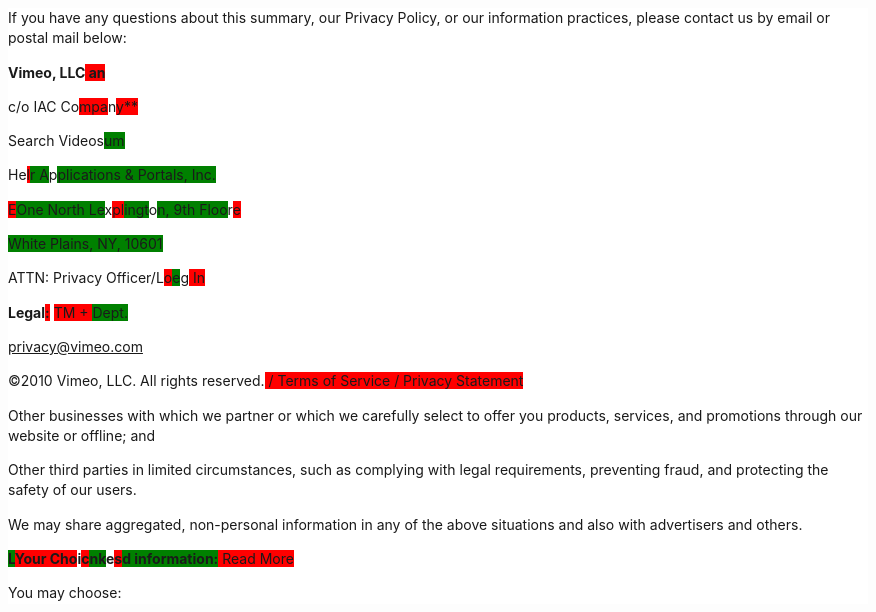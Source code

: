 
If you have any questions about this summary, our Privacy Policy, or our information practices, please contact us by email or postal mail below:


**</span>Vimeo, LLC<span style="background-color: red;"> an</span><span style="background-color: green;">**


c/o</span> IAC Co<span style="background-color: red;">mpa</span>n<span style="background-color: red;">y**


Search Video</span>s<span style="background-color: green;">um</span><span style="background-color: red;">


H</span>e<span style="background-color: red;">l</span><span style="background-color: green;">r A</span>p<span style="background-color: green;">plications & Portals, Inc.</span>


<span style="background-color: red;">E</span><span style="background-color: green;">One North Le</span>x<span style="background-color: red;">pl</span><span style="background-color: green;">ingt</span>o<span style="background-color: green;">n, 9th Floo</span>r<span style="background-color: red;">e</span>


<span style="background-color: green;">White Plains, NY, 10601



ATTN: Privacy Officer/</span>L<span style="background-color: red;">o</span><span style="background-color: green;">e</span>g<span style="background-color: red;"> In



**Leg</span>al<span style="background-color: red;">:**</span> <span style="background-color: red;">TM + </span><span style="background-color: green;">Dept.


privacy@vimeo.com


</span>©2010 Vimeo, LLC. All rights reserved.<span style="background-color: red;"> / Terms of Service / Privacy Statement


Other businesses with which we partner or which we carefully select to offer you products, services, and promotions through our website or offline; and


Other third parties in limited circumstances, such as complying with legal requirements, preventing fraud, and protecting the safety of our users.


We may share aggregated, non-personal information in any of the above situations and also with advertisers and others.</span>


**<span style="background-color: green;">L</span><span style="background-color: red;">Your Cho</span>i<span style="background-color: red;">c</span><span style="background-color: green;">nk</span>e<span style="background-color: red;">s</span><span style="background-color: green;">d information:</span>**<span style="background-color: red;"> Read More


You may choose:
